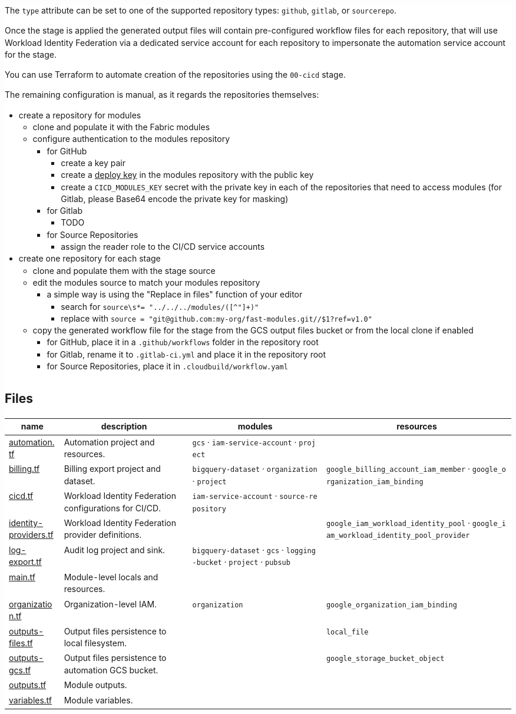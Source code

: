 The `type` attribute can be set to one of the supported repository types: `github`, `gitlab`, or `sourcerepo`.

Once the stage is applied the generated output files will contain pre-configured workflow files for each repository, that will use Workload Identity Federation via a dedicated service account for each repository to impersonate the automation service account for the stage.

You can use Terraform to automate creation of the repositories using the `00-cicd` stage.

The remaining configuration is manual, as it regards the repositories themselves:

- create a repository for modules
  - clone and populate it with the Fabric modules
  - configure authentication to the modules repository
    - for GitHub
      - create a key pair
      - create a [deploy key](https://docs.github.com/en/developers/overview/managing-deploy-keys#deploy-keys) in the modules repository with the public key
      - create a `CICD_MODULES_KEY` secret with the private key in each of the repositories that need to access modules (for Gitlab, please Base64 encode the private key for masking)
    - for Gitlab
      - TODO
    - for Source Repositories
      - assign the reader role to the CI/CD service accounts
- create one repository for each stage
  - clone and populate them with the stage source
  - edit the modules source to match your modules repository
    - a simple way is using the "Replace in files" function of your editor
      - search for `source\s*= "../../../modules/([^"]+)"`
      - replace with `source = "git@github.com:my-org/fast-modules.git//$1?ref=v1.0"`
  - copy the generated workflow file for the stage from the GCS output files bucket or from the local clone if enabled
    - for GitHub, place it in a `.github/workflows` folder in the repository root
    - for Gitlab, rename it to `.gitlab-ci.yml` and place it in the repository root
    - for Source Repositories, place it in `.cloudbuild/workflow.yaml`




## Files

| name | description | modules | resources |
|---|---|---|---|
| [automation.tf](./automation.tf) | Automation project and resources. | <code>gcs</code> · <code>iam-service-account</code> · <code>project</code> |  |
| [billing.tf](./billing.tf) | Billing export project and dataset. | <code>bigquery-dataset</code> · <code>organization</code> · <code>project</code> | <code>google_billing_account_iam_member</code> · <code>google_organization_iam_binding</code> |
| [cicd.tf](./cicd.tf) | Workload Identity Federation configurations for CI/CD. | <code>iam-service-account</code> · <code>source-repository</code> |  |
| [identity-providers.tf](./identity-providers.tf) | Workload Identity Federation provider definitions. |  | <code>google_iam_workload_identity_pool</code> · <code>google_iam_workload_identity_pool_provider</code> |
| [log-export.tf](./log-export.tf) | Audit log project and sink. | <code>bigquery-dataset</code> · <code>gcs</code> · <code>logging-bucket</code> · <code>project</code> · <code>pubsub</code> |  |
| [main.tf](./main.tf) | Module-level locals and resources. |  |  |
| [organization.tf](./organization.tf) | Organization-level IAM. | <code>organization</code> | <code>google_organization_iam_binding</code> |
| [outputs-files.tf](./outputs-files.tf) | Output files persistence to local filesystem. |  | <code>local_file</code> |
| [outputs-gcs.tf](./outputs-gcs.tf) | Output files persistence to automation GCS bucket. |  | <code>google_storage_bucket_object</code> |
| [outputs.tf](./outputs.tf) | Module outputs. |  |  |
| [variables.tf](./variables.tf) | Module variables. |  |  |
